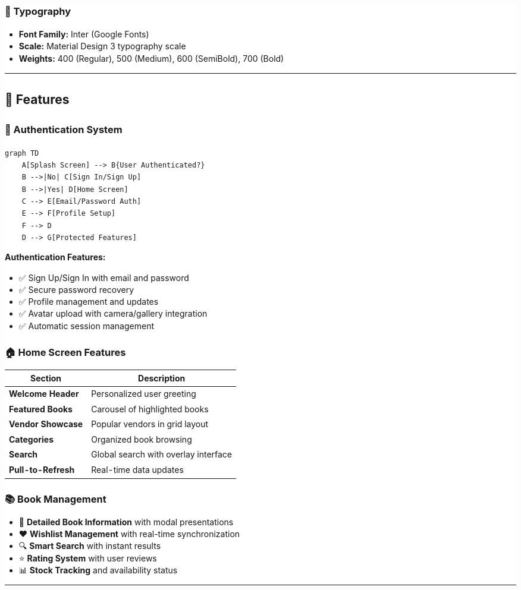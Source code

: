 </div>

### 📝 Typography
- **Font Family:** Inter (Google Fonts)
- **Scale:** Material Design 3 typography scale
- **Weights:** 400 (Regular), 500 (Medium), 600 (SemiBold), 700 (Bold)

---

## 🚀 Features

### 🔐 Authentication System
```mermaid
graph TD
    A[Splash Screen] --> B{User Authenticated?}
    B -->|No| C[Sign In/Sign Up]
    B -->|Yes| D[Home Screen]
    C --> E[Email/Password Auth]
    E --> F[Profile Setup]
    F --> D
    D --> G[Protected Features]
```

**Authentication Features:**
- ✅ Sign Up/Sign In with email and password
- ✅ Secure password recovery
- ✅ Profile management and updates
- ✅ Avatar upload with camera/gallery integration
- ✅ Automatic session management

### 🏠 Home Screen Features

| Section | Description |
|---------|-------------|
| **Welcome Header** | Personalized user greeting |
| **Featured Books** | Carousel of highlighted books |
| **Vendor Showcase** | Popular vendors in grid layout |
| **Categories** | Organized book browsing |
| **Search** | Global search with overlay interface |
| **Pull-to-Refresh** | Real-time data updates |

### 📚 Book Management
- 📖 **Detailed Book Information** with modal presentations
- ❤️ **Wishlist Management** with real-time synchronization
- 🔍 **Smart Search** with instant results
- ⭐ **Rating System** with user reviews
- 📊 **Stock Tracking** and availability status

---